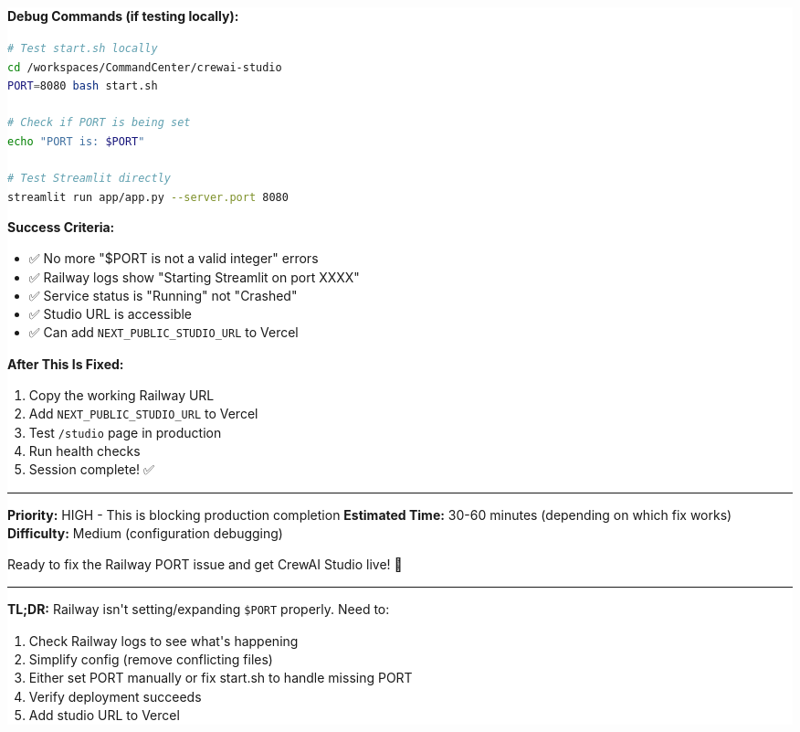 **Debug Commands (if testing locally):**
```bash
# Test start.sh locally
cd /workspaces/CommandCenter/crewai-studio
PORT=8080 bash start.sh

# Check if PORT is being set
echo "PORT is: $PORT"

# Test Streamlit directly
streamlit run app/app.py --server.port 8080
```

**Success Criteria:**
- ✅ No more "$PORT is not a valid integer" errors
- ✅ Railway logs show "Starting Streamlit on port XXXX"
- ✅ Service status is "Running" not "Crashed"
- ✅ Studio URL is accessible
- ✅ Can add `NEXT_PUBLIC_STUDIO_URL` to Vercel

**After This Is Fixed:**
1. Copy the working Railway URL
2. Add `NEXT_PUBLIC_STUDIO_URL` to Vercel
3. Test `/studio` page in production
4. Run health checks
5. Session complete! ✅

---

**Priority:** HIGH - This is blocking production completion
**Estimated Time:** 30-60 minutes (depending on which fix works)
**Difficulty:** Medium (configuration debugging)

Ready to fix the Railway PORT issue and get CrewAI Studio live! 🔧

---

**TL;DR:**
Railway isn't setting/expanding `$PORT` properly. Need to:
1. Check Railway logs to see what's happening
2. Simplify config (remove conflicting files)
3. Either set PORT manually or fix start.sh to handle missing PORT
4. Verify deployment succeeds
5. Add studio URL to Vercel
